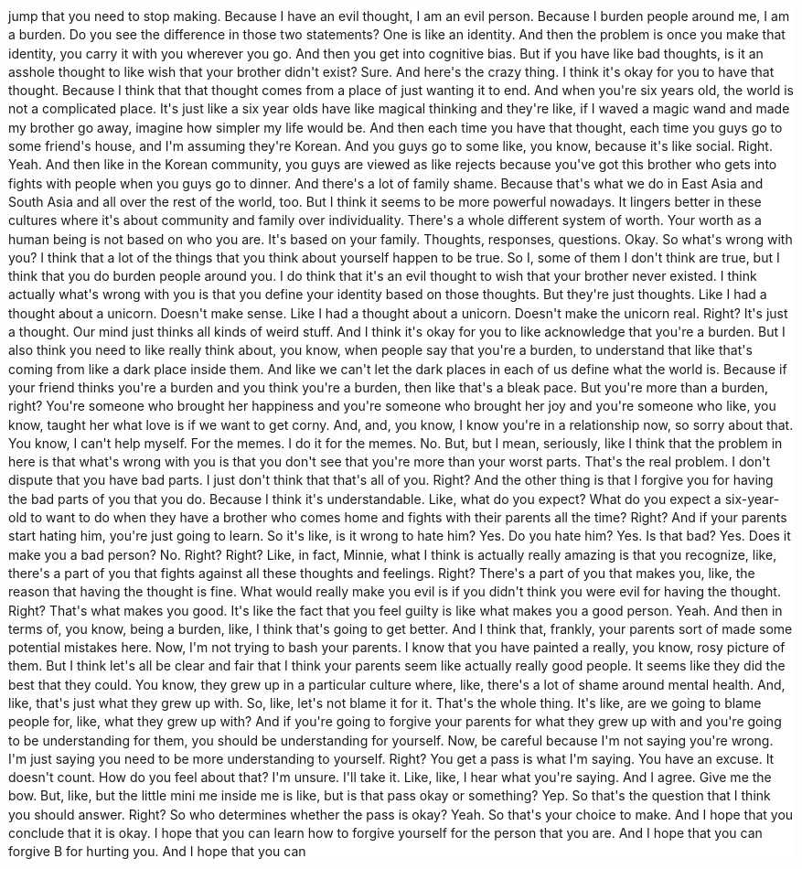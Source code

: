 jump that you need to stop making. Because I have an evil thought, I am an evil person. Because I burden people around me, I am a burden. Do you see the difference in those two statements? One is like an identity. And then the problem is once you make that identity, you carry it with you wherever you go. And then you get into cognitive bias. But if you have like bad thoughts, is it an asshole thought to like wish that your brother didn't exist? Sure. And here's the crazy thing. I think it's okay for you to have that thought. Because I think that that thought comes from a place of just wanting it to end. And when you're six years old, the world is not a complicated place. It's just like a six year olds have like magical thinking and they're like, if I waved a magic wand and made my brother go away, imagine how simpler my life would be. And then each time you have that thought, each time you guys go to some friend's house, and I'm assuming they're Korean. And you guys go to some like, you know, because it's like social. Right. Yeah. And then like in the Korean community, you guys are viewed as like rejects because you've got this brother who gets into fights with people when you guys go to dinner. And there's a lot of family shame. Because that's what we do in East Asia and South Asia and all over the rest of the world, too. But I think it seems to be more powerful nowadays. It lingers better in these cultures where it's about community and family over individuality. There's a whole different system of worth. Your worth as a human being is not based on who you are. It's based on your family. Thoughts, responses, questions. Okay. So what's wrong with you? I think that a lot of the things that you think about yourself happen to be true. So I, some of them I don't think are true, but I think that you do burden people around you. I do think that it's an evil thought to wish that your brother never existed. I think actually what's wrong with you is that you define your identity based on those thoughts. But they're just thoughts. Like I had a thought about a unicorn. Doesn't make sense. Like I had a thought about a unicorn. Doesn't make the unicorn real. Right? It's just a thought. Our mind just thinks all kinds of weird stuff. And I think it's okay for you to like acknowledge that you're a burden. But I also think you need to like really think about, you know, when people say that you're a burden, to understand that like that's coming from like a dark place inside them. And like we can't let the dark places in each of us define what the world is. Because if your friend thinks you're a burden and you think you're a burden, then like that's a bleak pace. But you're more than a burden, right? You're someone who brought her happiness and you're someone who brought her joy and you're someone who like, you know, taught her what love is if we want to get corny. And, and, you know, I know you're in a relationship now, so sorry about that. You know, I can't help myself. For the memes. I do it for the memes. No. But, but I mean, seriously, like I think that the problem in here is that what's wrong with you is that you don't see that you're more than your worst parts. That's the real problem. I don't dispute that you have bad parts. I just don't think that that's all of you. Right? And the other thing is that I forgive you for having the bad parts of you that you do. Because I think it's understandable. Like, what do you expect? What do you expect a six-year-old to want to do when they have a brother who comes home and fights with their parents all the time? Right? And if your parents start hating him, you're just going to learn. So it's like, is it wrong to hate him? Yes. Do you hate him? Yes. Is that bad? Yes. Does it make you a bad person? No. Right? Right? Like, in fact, Minnie, what I think is actually really amazing is that you recognize, like, there's a part of you that fights against all these thoughts and feelings. Right? There's a part of you that makes you, like, the reason that having the thought is fine. What would really make you evil is if you didn't think you were evil for having the thought. Right? That's what makes you good. It's like the fact that you feel guilty is like what makes you a good person. Yeah. And then in terms of, you know, being a burden, like, I think that's going to get better. And I think that, frankly, your parents sort of made some potential mistakes here. Now, I'm not trying to bash your parents. I know that you have painted a really, you know, rosy picture of them. But I think let's all be clear and fair that I think your parents seem like actually really good people. It seems like they did the best that they could. You know, they grew up in a particular culture where, like, there's a lot of shame around mental health. And, like, that's just what they grew up with. So, like, let's not blame it for it. That's the whole thing. It's like, are we going to blame people for, like, what they grew up with? And if you're going to forgive your parents for what they grew up with and you're going to be understanding for them, you should be understanding for yourself. Now, be careful because I'm not saying you're wrong. I'm just saying you need to be more understanding to yourself. Right? You get a pass is what I'm saying. You have an excuse. It doesn't count. How do you feel about that? I'm unsure. I'll take it. Like, like, I hear what you're saying. And I agree. Give me the bow. But, like, but the little mini me inside me is like, but is that pass okay or something? Yep. So that's the question that I think you should answer. Right? So who determines whether the pass is okay? Yeah. So that's your choice to make. And I hope that you conclude that it is okay. I hope that you can learn how to forgive yourself for the person that you are. And I hope that you can forgive B for hurting you. And I hope that you can